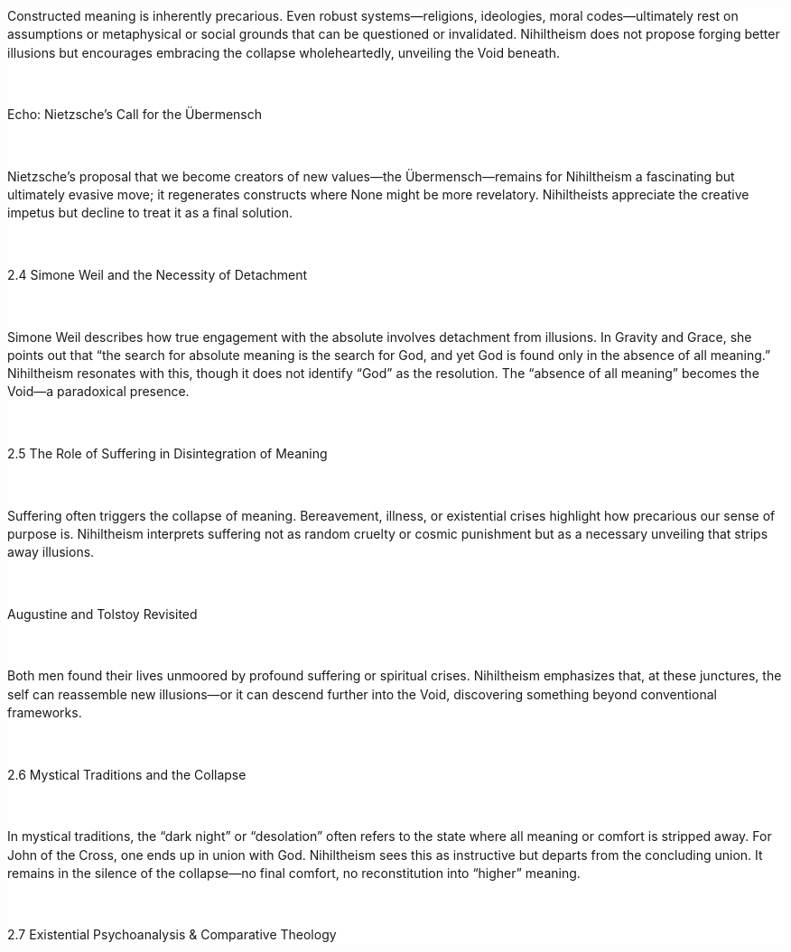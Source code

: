 Constructed meaning is inherently precarious. Even robust systems—religions, ideologies, moral codes—ultimately rest on assumptions or metaphysical or social grounds that can be questioned or invalidated. Nihiltheism does not propose forging better illusions but encourages embracing the collapse wholeheartedly, unveiling the Void beneath.

<br>

Echo: Nietzsche’s Call for the Übermensch

<br>

Nietzsche’s proposal that we become creators of new values—the Übermensch—remains for Nihiltheism a fascinating but ultimately evasive move; it regenerates constructs where None might be more revelatory. Nihiltheists appreciate the creative impetus but decline to treat it as a final solution.

<br>

2.4 Simone Weil and the Necessity of Detachment

<br>

Simone Weil describes how true engagement with the absolute involves detachment from illusions. In Gravity and Grace, she points out that “the search for absolute meaning is the search for God, and yet God is found only in the absence of all meaning.” Nihiltheism resonates with this, though it does not identify “God” as the resolution. The “absence of all meaning” becomes the Void—a paradoxical presence.

<br>

2.5 The Role of Suffering in Disintegration of Meaning

<br>

Suffering often triggers the collapse of meaning. Bereavement, illness, or existential crises highlight how precarious our sense of purpose is. Nihiltheism interprets suffering not as random cruelty or cosmic punishment but as a necessary unveiling that strips away illusions.

<br>

Augustine and Tolstoy Revisited

<br>

Both men found their lives unmoored by profound suffering or spiritual crises. Nihiltheism emphasizes that, at these junctures, the self can reassemble new illusions—or it can descend further into the Void, discovering something beyond conventional frameworks.

<br>

2.6 Mystical Traditions and the Collapse

<br>

In mystical traditions, the “dark night” or “desolation” often refers to the state where all meaning or comfort is stripped away. For John of the Cross, one ends up in union with God. Nihiltheism sees this as instructive but departs from the concluding union. It remains in the silence of the collapse—no final comfort, no reconstitution into “higher” meaning.

<br>

2.7 Existential Psychoanalysis & Comparative Theology
